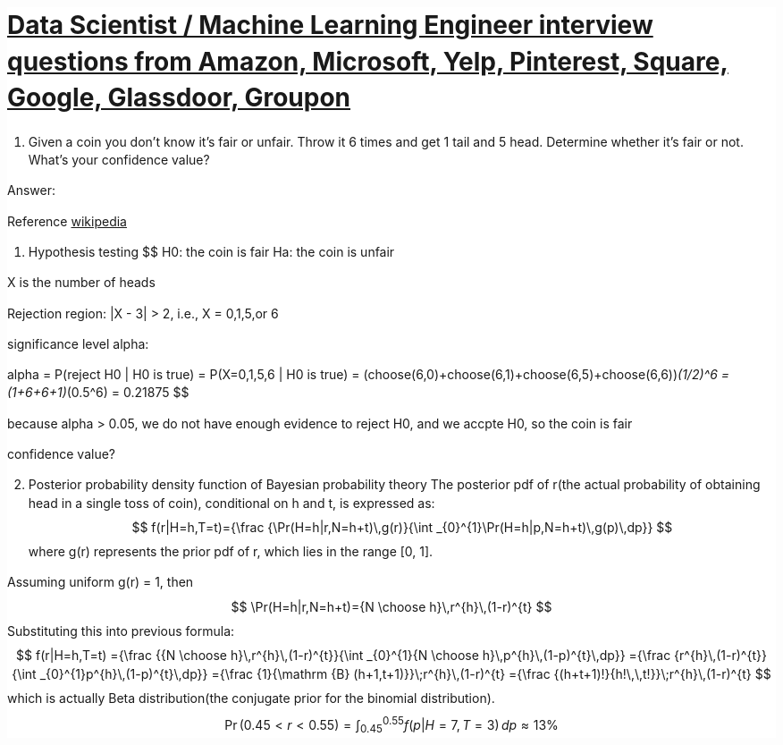 # [Data Scientist / Machine Learning Engineer interview questions from Amazon, Microsoft, Yelp, Pinterest, Square, Google, Glassdoor, Groupon](https://www.mitbbs.com/article_t/DataSciences/12819.html)
1. Given a coin you don’t know it’s fair or unfair. Throw it 6 times and
get 1 tail and 5 head. Determine whether it’s fair or not. What’s your
confidence value?

Answer:

Reference [wikipedia](https://en.wikipedia.org/wiki/Checking_whether_a_coin_is_fair)

1) Hypothesis testing
$$
H0: the coin is fair
Ha: the coin is unfair

X is the number of heads

Rejection region: |X - 3| > 2, i.e., X = 0,1,5,or 6

significance level alpha:

alpha = P(reject H0 | H0 is true)
= P(X=0,1,5,6 | H0 is true)
= (choose(6,0)+choose(6,1)+choose(6,5)+choose(6,6))*(1/2)^6
= (1+6+6+1)*(0.5^6) = 0.21875
$$

because alpha > 0.05, we do not have enough evidence to reject H0, and we
accpte H0, so the coin is fair

confidence value?

2) Posterior probability density function of Bayesian probability theory
The posterior pdf of r(the actual probability of obtaining head in a single toss of coin),
conditional on h and t, is expressed as:
$$
f(r|H=h,T=t)={\frac {\Pr(H=h|r,N=h+t)\,g(r)}{\int _{0}^{1}\Pr(H=h|p,N=h+t)\,g(p)\,dp}}
$$
where g(r) represents the prior pdf of r, which lies in the range [0, 1].

Assuming uniform g(r) = 1, then
$$
\Pr(H=h|r,N=h+t)={N \choose h}\,r^{h}\,(1-r)^{t}
$$
Substituting this into previous formula:
$$
f(r|H=h,T=t)
={\frac {{N \choose h}\,r^{h}\,(1-r)^{t}}{\int _{0}^{1}{N \choose h}\,p^{h}\,(1-p)^{t}\,dp}}
={\frac {r^{h}\,(1-r)^{t}}{\int _{0}^{1}p^{h}\,(1-p)^{t}\,dp}}
={\frac {1}{\mathrm {B} (h+1,t+1)}}\;r^{h}\,(1-r)^{t}
={\frac {(h+t+1)!}{h!\,\,t!}}\;r^{h}\,(1-r)^{t}
$$
which is actually Beta distribution(the conjugate prior for the binomial distribution).
$$\Pr(0.45<r<0.55)=\int _{0.45}^{0.55}f(p|H=7,T=3)\,dp\approx 13\% $$
